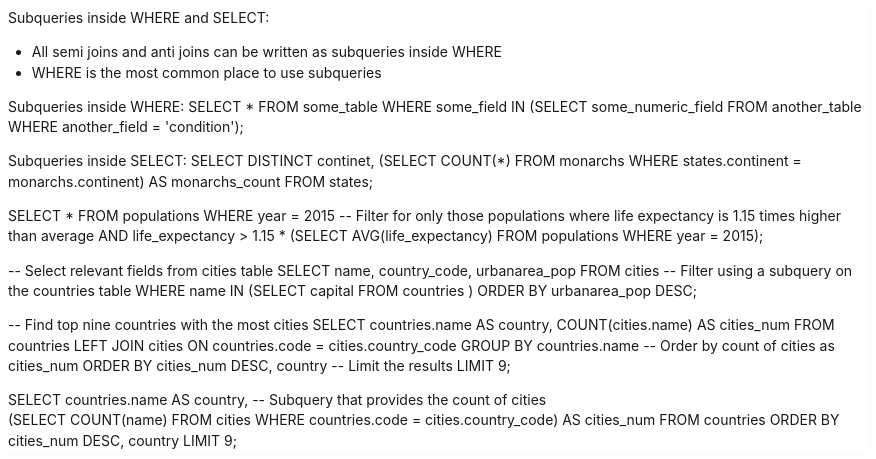 Subqueries inside WHERE and SELECT:
- All semi joins and anti joins can be written as subqueries inside WHERE
- WHERE is the most common place to use subqueries

Subqueries inside WHERE:
SELECT * 
FROM some_table
WHERE some_field IN 
    (SELECT some_numeric_field
     FROM another_table
     WHERE another_field = 'condition');

Subqueries inside SELECT:
SELECT DISTINCT continet,
    (SELECT COUNT(*)
    FROM monarchs
    WHERE states.continent = monarchs.continent) AS monarchs_count
FROM states;

SELECT *
FROM populations
WHERE year = 2015
-- Filter for only those populations where life expectancy is 1.15 times higher than average
  AND life_expectancy > 1.15 *
  (SELECT AVG(life_expectancy)
   FROM populations
   WHERE year = 2015);

-- Select relevant fields from cities table
SELECT name, country_code, urbanarea_pop
FROM cities
-- Filter using a subquery on the countries table
WHERE name IN
    (SELECT capital
     FROM countries
    )
ORDER BY urbanarea_pop DESC;

-- Find top nine countries with the most cities
SELECT countries.name AS country, COUNT(cities.name) AS cities_num
FROM countries 
LEFT JOIN cities
ON countries.code = cities.country_code
GROUP BY countries.name
-- Order by count of cities as cities_num
ORDER BY cities_num DESC, country
-- Limit the results
LIMIT 9;

SELECT countries.name AS country,
-- Subquery that provides the count of cities   
  (SELECT COUNT(name)
   FROM cities
   WHERE countries.code = cities.country_code) AS cities_num
FROM countries
ORDER BY cities_num DESC, country
LIMIT 9;
